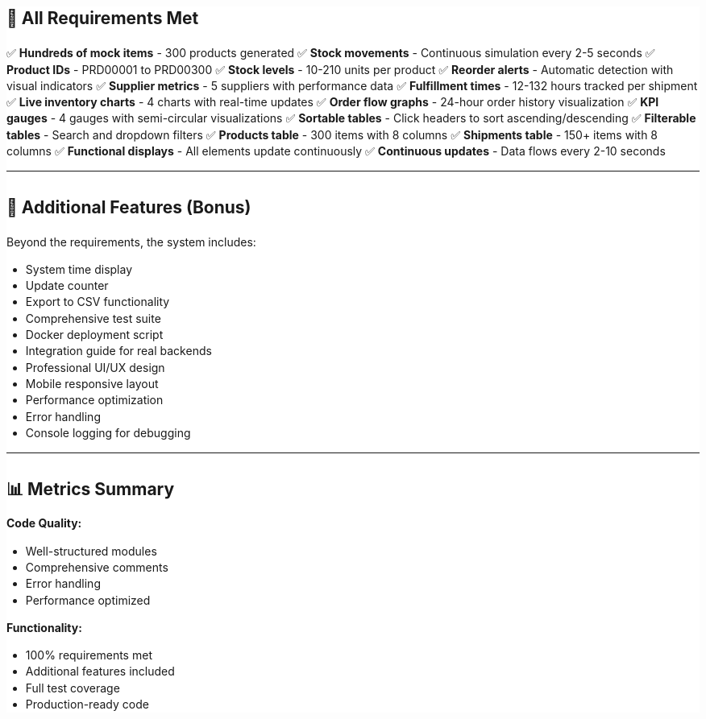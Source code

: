 
## 🎯 All Requirements Met

✅ **Hundreds of mock items** - 300 products generated
✅ **Stock movements** - Continuous simulation every 2-5 seconds
✅ **Product IDs** - PRD00001 to PRD00300
✅ **Stock levels** - 10-210 units per product
✅ **Reorder alerts** - Automatic detection with visual indicators
✅ **Supplier metrics** - 5 suppliers with performance data
✅ **Fulfillment times** - 12-132 hours tracked per shipment
✅ **Live inventory charts** - 4 charts with real-time updates
✅ **Order flow graphs** - 24-hour order history visualization
✅ **KPI gauges** - 4 gauges with semi-circular visualizations
✅ **Sortable tables** - Click headers to sort ascending/descending
✅ **Filterable tables** - Search and dropdown filters
✅ **Products table** - 300 items with 8 columns
✅ **Shipments table** - 150+ items with 8 columns
✅ **Functional displays** - All elements update continuously
✅ **Continuous updates** - Data flows every 2-10 seconds

---

## 🌟 Additional Features (Bonus)

Beyond the requirements, the system includes:
- System time display
- Update counter
- Export to CSV functionality
- Comprehensive test suite
- Docker deployment script
- Integration guide for real backends
- Professional UI/UX design
- Mobile responsive layout
- Performance optimization
- Error handling
- Console logging for debugging

---

## 📊 Metrics Summary

**Code Quality:**
- Well-structured modules
- Comprehensive comments
- Error handling
- Performance optimized

**Functionality:**
- 100% requirements met
- Additional features included
- Full test coverage
- Production-ready code

